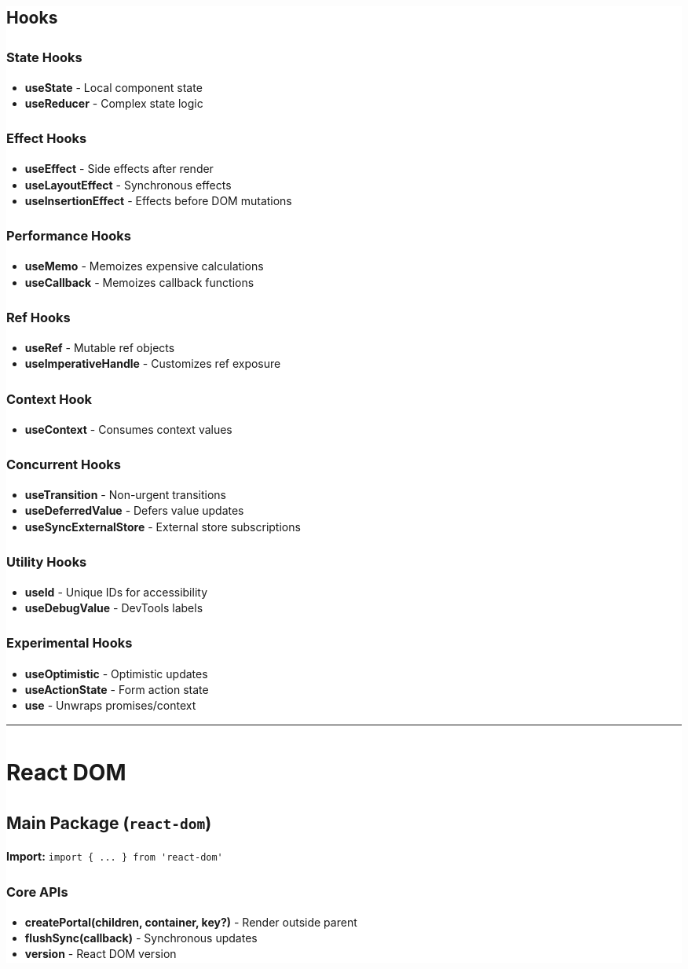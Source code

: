 ## Hooks

### State Hooks
- **useState** - Local component state
- **useReducer** - Complex state logic

### Effect Hooks
- **useEffect** - Side effects after render
- **useLayoutEffect** - Synchronous effects
- **useInsertionEffect** - Effects before DOM mutations

### Performance Hooks
- **useMemo** - Memoizes expensive calculations
- **useCallback** - Memoizes callback functions

### Ref Hooks
- **useRef** - Mutable ref objects
- **useImperativeHandle** - Customizes ref exposure

### Context Hook
- **useContext** - Consumes context values

### Concurrent Hooks
- **useTransition** - Non-urgent transitions
- **useDeferredValue** - Defers value updates
- **useSyncExternalStore** - External store subscriptions

### Utility Hooks
- **useId** - Unique IDs for accessibility
- **useDebugValue** - DevTools labels

### Experimental Hooks
- **useOptimistic** - Optimistic updates
- **useActionState** - Form action state
- **use** - Unwraps promises/context

---

# React DOM

## Main Package (`react-dom`)

**Import:** `import { ... } from 'react-dom'`

### Core APIs
- **createPortal(children, container, key?)** - Render outside parent
- **flushSync(callback)** - Synchronous updates
- **version** - React DOM version
